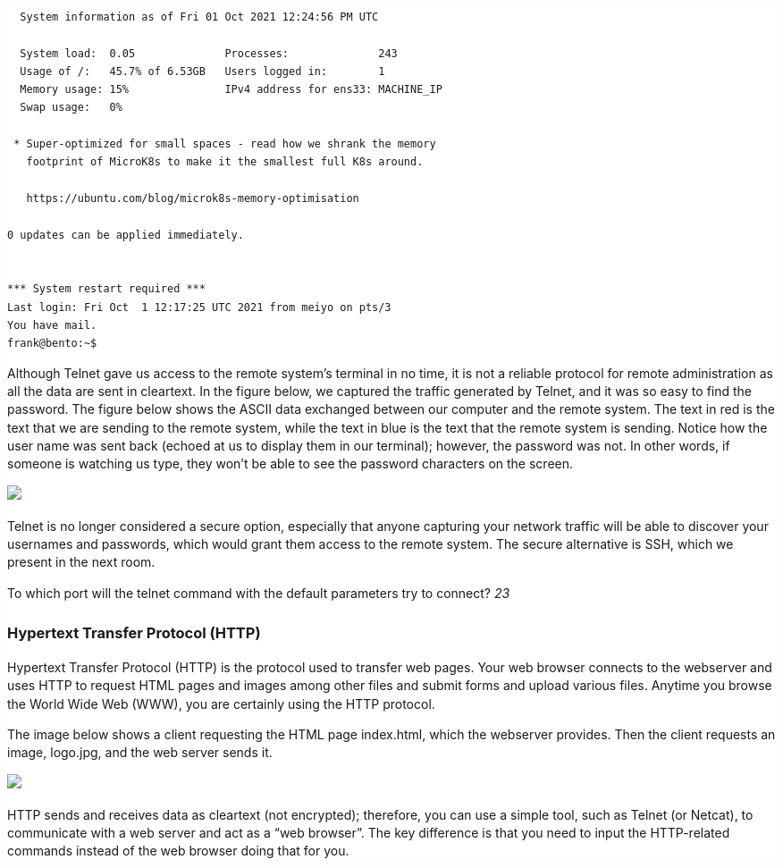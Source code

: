 ```           
  System information as of Fri 01 Oct 2021 12:24:56 PM UTC

  System load:  0.05              Processes:              243
  Usage of /:   45.7% of 6.53GB   Users logged in:        1
  Memory usage: 15%               IPv4 address for ens33: MACHINE_IP
  Swap usage:   0%

 * Super-optimized for small spaces - read how we shrank the memory
   footprint of MicroK8s to make it the smallest full K8s around.

   https://ubuntu.com/blog/microk8s-memory-optimisation

0 updates can be applied immediately.


*** System restart required ***
Last login: Fri Oct  1 12:17:25 UTC 2021 from meiyo on pts/3
You have mail.
frank@bento:~$
```
        

Although Telnet gave us access to the remote system’s terminal in no time, it is not a reliable protocol for remote administration as all the data are sent in cleartext. In the figure below, we captured the traffic generated by Telnet, and it was so easy to find the password. The figure below shows the ASCII data exchanged between our computer and the remote system. The text in red is the text that we are sending to the remote system, while the text in blue is the text that the remote system is sending. Notice how the user name was sent back (echoed at us to display them in our terminal); however, the password was not. In other words, if someone is watching us type, they won’t be able to see the password characters on the screen.

![](https://tryhackme-images.s3.amazonaws.com/user-uploads/5f04259cf9bf5b57aed2c476/room-content/7102401bfd9313a5beb5e23ae93ff17f.png)

Telnet is no longer considered a secure option, especially that anyone capturing your network traffic will be able to discover your usernames and passwords, which would grant them access to the remote system. The secure alternative is SSH, which we present in the next room.


To which port will the telnet command with the default parameters try to connect?
*23*

### Hypertext Transfer Protocol (HTTP) 

Hypertext Transfer Protocol (HTTP) is the protocol used to transfer web pages. Your web browser connects to the webserver and uses HTTP to request HTML pages and images among other files and submit forms and upload various files. Anytime you browse the World Wide Web (WWW), you are certainly using the HTTP protocol.

The image below shows a client requesting the HTML page index.html, which the webserver provides. Then the client requests an image, logo.jpg, and the web server sends it.

![](https://tryhackme-images.s3.amazonaws.com/user-uploads/5f04259cf9bf5b57aed2c476/room-content/a23a13cef49ae7fff87bfd94f6a175dc.png)

HTTP sends and receives data as cleartext (not encrypted); therefore, you can use a simple tool, such as Telnet (or Netcat), to communicate with a web server and act as a “web browser”. The key difference is that you need to input the HTTP-related commands instead of the web browser doing that for you.
